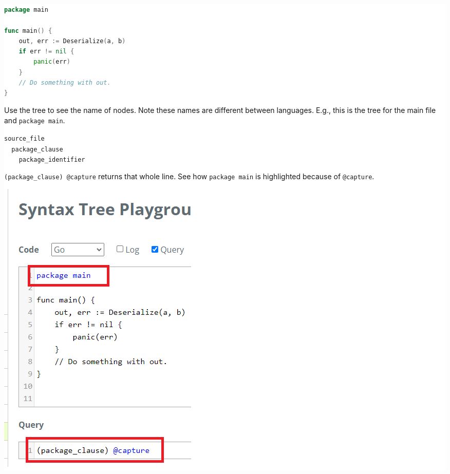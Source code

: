 [playground]: https://tree-sitter.github.io/tree-sitter/7-playground.html

```go
package main

func main() {
	out, err := Deserialize(a, b)
    if err != nil {
    	panic(err)
    }
    // Do something with out.
}
```

Use the tree to see the name of nodes. Note these names are different between
languages. E.g., this is the tree for the main file and `package main`.

```
source_file
  package_clause
    package_identifier
```

`(package_clause) @capture` returns that whole line. See how `package main` is
highlighted because of `@capture`.

![](01.png)


[tree-sitter]: https://tree-sitter.github.io/tree-sitter/
[doom]: https://doom.fandom.com/wiki/Knee-Deep_in_the_Dead
[pat-docs]: https://tree-sitter.github.io/tree-sitter/using-parsers#pattern-matching-with-queries
[bearer-tips]: https://www.bearer.com/blog/tips-for-using-tree-sitter-queries
[light]: https://deepsource.com/blog/lightweight-linting
[gh-codeql-ruby]: https://github.blog/2022-02-01-code-scanning-and-ruby-turning-source-code-into-a-queryable-database/
[grammar-go]: https://github.com/tree-sitter/tree-sitter-go/blob/master/grammar.js
[tree-sitter-wildcard]: https://tree-sitter.github.io/tree-sitter/using-parsers#wildcard-node
[antlr]: https://www.antlr.org/
[alternations]: https://tree-sitter.github.io/tree-sitter/using-parsers#alternations
[hiding-rules]: https://tree-sitter.github.io/tree-sitter/creating-parsers#hiding-rules
[creating-parsers]: https://tree-sitter.github.io/tree-sitter/creating-parsers
[named-return]: https://go.dev/tour/basics/7
[note-types-go]: https://github.com/tree-sitter/tree-sitter-go/blob/master/src/node-types.json
[rust-bindings]: https://github.com/tree-sitter/tree-sitter/tree/master/lib/binding_rust
[go-bindings]: https://github.com/smacker/go-tree-sitter
[tree-sitter-go-crate]: https://crates.io/crates/tree-sitter-go
[tree-sitter-go-crate-cargo]: https://github.com/tree-sitter/tree-sitter-go/blob/master/Cargo.toml